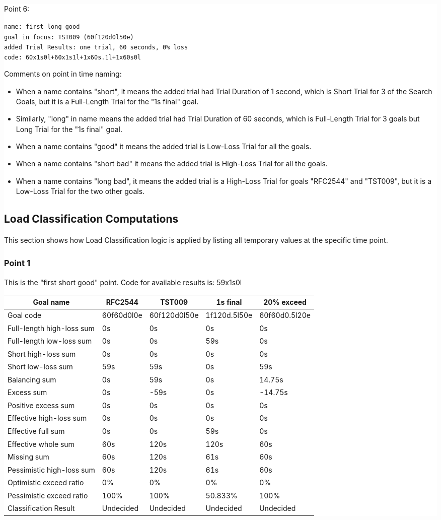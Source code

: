 Point 6:

    name: first long good
    goal in focus: TST009 (60f120d0l50e)
    added Trial Results: one trial, 60 seconds, 0% loss
    code: 60x1s0l+60x1s1l+1x60s.1l+1x60s0l

Comments on point in time naming:

- When a name contains "short", it means the added trial
  had Trial Duration of 1 second, which is Short Trial for 3 of the Search Goals,
  but it is a Full-Length Trial for the "1s final" goal.

- Similarly, "long" in name means the added trial
  had Trial Duration of 60 seconds, which is Full-Length Trial for 3 goals
  but Long Trial for the "1s final" goal.

- When a name contains "good" it means the added trial is Low-Loss Trial
  for all the goals.

- When a name contains "short bad" it means the added trial is High-Loss Trial
  for all the goals.

- When a name contains "long bad", it means the added trial
  is a High-Loss Trial for goals "RFC2544" and "TST009",
  but it is a Low-Loss Trial for the two other goals.

## Load Classification Computations

This section shows how Load Classification logic is applied
by listing all temporary values at the specific time point.

### Point 1

This is the "first short good" point.
Code for available results is: 59x1s0l

Goal name                 | RFC2544     | TST009       | 1s final     | 20% exceed
--------------------------|-------------|--------------|--------------|--------------
Goal code                 | 60f60d0l0e  | 60f120d0l50e | 1f120d.5l50e | 60f60d0.5l20e
Full-length high-loss sum | 0s          | 0s           | 0s           | 0s
Full-length low-loss sum  | 0s          | 0s           | 59s          | 0s
Short high-loss sum       | 0s          | 0s           | 0s           | 0s
Short low-loss sum        | 59s         | 59s          | 0s           | 59s
Balancing sum             | 0s          | 59s          | 0s           | 14.75s
Excess sum                | 0s          | -59s         | 0s           | -14.75s
Positive excess sum       | 0s          | 0s           | 0s           | 0s
Effective high-loss sum   | 0s          | 0s           | 0s           | 0s
Effective full sum        | 0s          | 0s           | 59s          | 0s
Effective whole sum       | 60s         | 120s         | 120s         | 60s
Missing sum               | 60s         | 120s         | 61s          | 60s
Pessimistic high-loss sum | 60s         | 120s         | 61s          | 60s
Optimistic exceed ratio   | 0%          | 0%           | 0%           | 0%
Pessimistic exceed ratio  | 100%        | 100%         | 50.833%      | 100%
Classification Result     | Undecided   | Undecided    | Undecided    | Undecided

